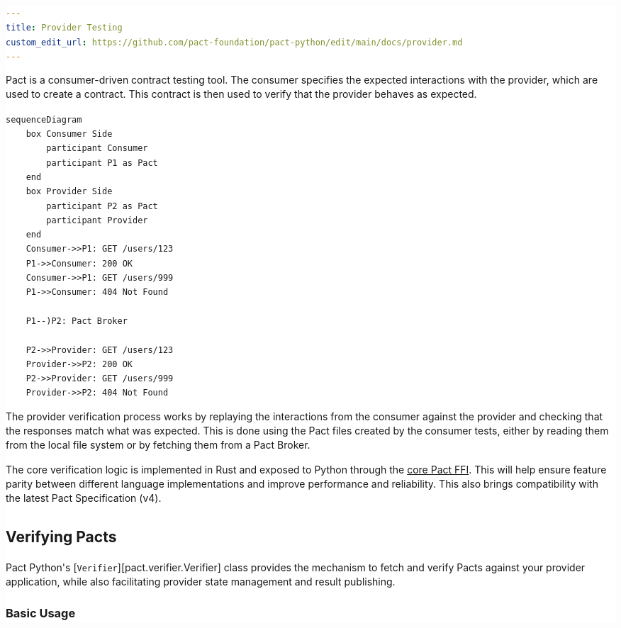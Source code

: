 ```yaml
---
title: Provider Testing
custom_edit_url: https://github.com/pact-foundation/pact-python/edit/main/docs/provider.md
---
```



Pact is a consumer-driven contract testing tool. The consumer specifies the expected interactions with the provider, which are used to create a contract. This contract is then used to verify that the provider behaves as expected.



```mermaid
sequenceDiagram
    box Consumer Side
        participant Consumer
        participant P1 as Pact
    end
    box Provider Side
        participant P2 as Pact
        participant Provider
    end
    Consumer->>P1: GET /users/123
    P1->>Consumer: 200 OK
    Consumer->>P1: GET /users/999
    P1->>Consumer: 404 Not Found

    P1--)P2: Pact Broker

    P2->>Provider: GET /users/123
    Provider->>P2: 200 OK
    P2->>Provider: GET /users/999
    Provider->>P2: 404 Not Found
```



The provider verification process works by replaying the interactions from the consumer against the provider and checking that the responses match what was expected. This is done using the Pact files created by the consumer tests, either by reading them from the local file system or by fetching them from a Pact Broker.

The core verification logic is implemented in Rust and exposed to Python through the [core Pact FFI](https://github.com/pact-foundation/pact-reference). This will help ensure feature parity between different language implementations and improve performance and reliability. This also brings compatibility with the latest Pact Specification (v4).

## Verifying Pacts

Pact Python's [`Verifier`][pact.verifier.Verifier] class provides the mechanism to fetch and verify Pacts against your provider application, while also facilitating provider state management and result publishing.

### Basic Usage
